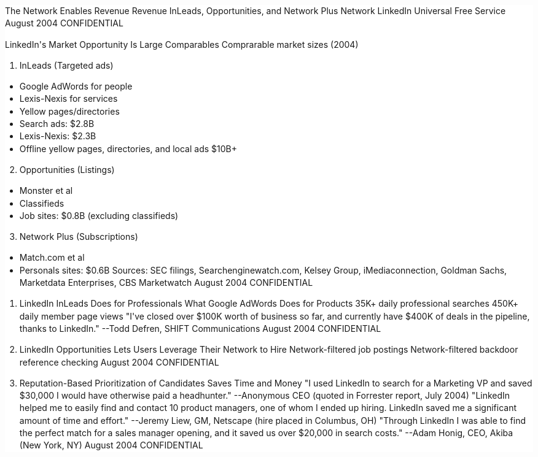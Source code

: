 The Network Enables Revenue
Revenue
InLeads, Opportunities, and Network Plus
Network
LinkedIn Universal Free Service
August 2004
CONFIDENTIAL

LinkedIn's Market Opportunity Is Large
Comparables
Comprarable market sizes (2004)
1. InLeads (Targeted ads)
* Google AdWords for people
* Lexis-Nexis for services
* Yellow pages/directories
* Search ads: $2.8B
* Lexis-Nexis: $2.3B
* Offline yellow pages, directories, and local ads $10B+
2. Opportunities (Listings)
* Monster et al
* Classifieds
* Job sites: $0.8B (excluding classifieds)
3. Network Plus (Subscriptions)
* Match.com et al
* Personals sites: $0.6B
Sources: SEC filings, Searchenginewatch.com, Kelsey Group, iMediaconnection, Goldman Sachs, Marketdata Enterprises, CBS Marketwatch
August 2004
CONFIDENTIAL

1. LinkedIn InLeads Does for Professionals What Google AdWords Does for Products
35K+ daily professional searches
450K+ daily member page views
"I've closed over $100K worth of business so far, and currently have $400K of deals in the pipeline, thanks to LinkedIn."
--Todd Defren, SHIFT Communications
August 2004
CONFIDENTIAL

2. LinkedIn Opportunities Lets Users Leverage Their Network to Hire
Network-filtered job postings
Network-filtered backdoor reference checking
August 2004
CONFIDENTIAL

2. Reputation-Based Prioritization of Candidates Saves Time and Money
"I used LinkedIn to search for a Marketing VP and saved $30,000 I would have otherwise paid a headhunter."
--Anonymous CEO (quoted in Forrester report, July 2004)
"LinkedIn helped me to easily find and contact 10 product managers, one of whom I ended up hiring. LinkedIn saved me a significant amount of time and effort."
--Jeremy Liew, GM, Netscape (hire placed in Columbus, OH)
"Through LinkedIn I was able to find the perfect match for a sales manager opening, and it saved us over $20,000 in search costs."
--Adam Honig, CEO, Akiba (New York, NY)
August 2004
CONFIDENTIAL
